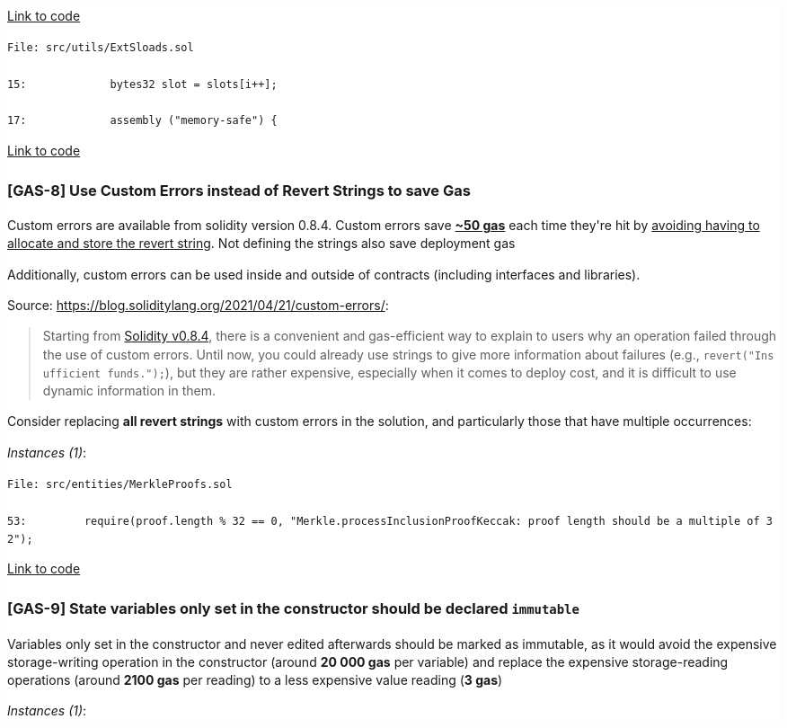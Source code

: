 [Link to code](https://github.com/code-423n4/2024-07-karak/blob/main/src/utils/CommonUtils.sol)

```solidity
File: src/utils/ExtSloads.sol

15:             bytes32 slot = slots[i++];

17:             assembly ("memory-safe") {

```

[Link to code](https://github.com/code-423n4/2024-07-karak/blob/main/src/utils/ExtSloads.sol)

### <a name="GAS-8"></a>[GAS-8] Use Custom Errors instead of Revert Strings to save Gas

Custom errors are available from solidity version 0.8.4. Custom errors save [**~50 gas**](https://gist.github.com/IllIllI000/ad1bd0d29a0101b25e57c293b4b0c746) each time they're hit by [avoiding having to allocate and store the revert string](https://blog.soliditylang.org/2021/04/21/custom-errors/#errors-in-depth). Not defining the strings also save deployment gas

Additionally, custom errors can be used inside and outside of contracts (including interfaces and libraries).

Source: <https://blog.soliditylang.org/2021/04/21/custom-errors/>:

> Starting from [Solidity v0.8.4](https://github.com/ethereum/solidity/releases/tag/v0.8.4), there is a convenient and gas-efficient way to explain to users why an operation failed through the use of custom errors. Until now, you could already use strings to give more information about failures (e.g., `revert("Insufficient funds.");`), but they are rather expensive, especially when it comes to deploy cost, and it is difficult to use dynamic information in them.

Consider replacing **all revert strings** with custom errors in the solution, and particularly those that have multiple occurrences:

*Instances (1)*:

```solidity
File: src/entities/MerkleProofs.sol

53:         require(proof.length % 32 == 0, "Merkle.processInclusionProofKeccak: proof length should be a multiple of 32");

```

[Link to code](https://github.com/code-423n4/2024-07-karak/blob/main/src/entities/MerkleProofs.sol)

### <a name="GAS-9"></a>[GAS-9] State variables only set in the constructor should be declared `immutable`

Variables only set in the constructor and never edited afterwards should be marked as immutable, as it would avoid the expensive storage-writing operation in the constructor (around **20 000 gas** per variable) and replace the expensive storage-reading operations (around **2100 gas** per reading) to a less expensive value reading (**3 gas**)

*Instances (1)*:
